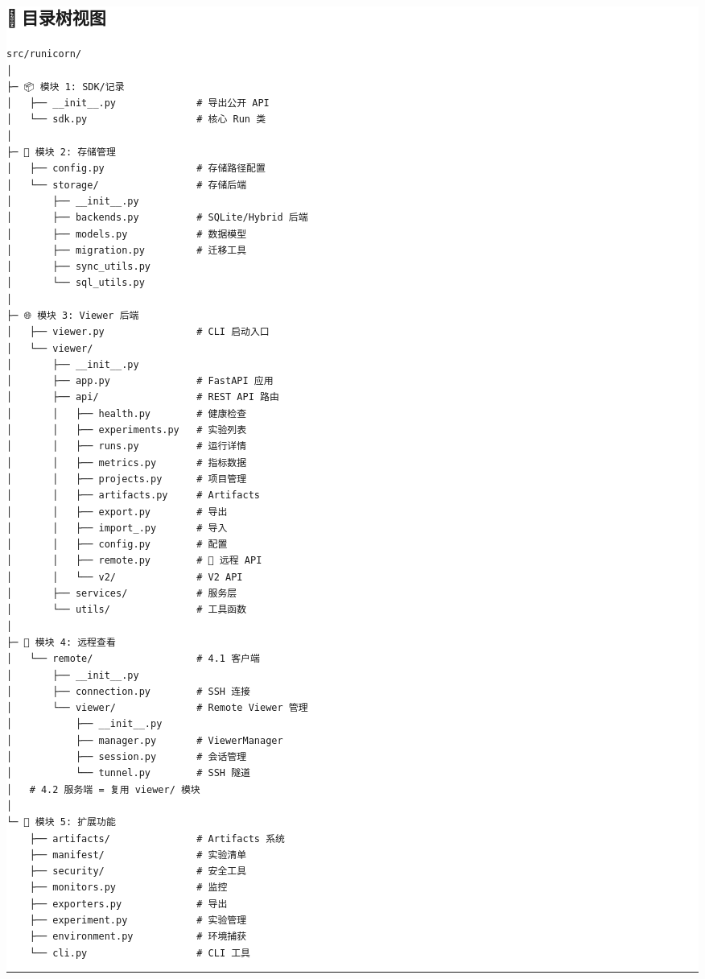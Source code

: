 
## 📂 目录树视图

```
src/runicorn/
│
├─ 📦 模块 1: SDK/记录
│   ├── __init__.py              # 导出公开 API
│   └── sdk.py                   # 核心 Run 类
│
├─ 💾 模块 2: 存储管理
│   ├── config.py                # 存储路径配置
│   └── storage/                 # 存储后端
│       ├── __init__.py
│       ├── backends.py          # SQLite/Hybrid 后端
│       ├── models.py            # 数据模型
│       ├── migration.py         # 迁移工具
│       ├── sync_utils.py
│       └── sql_utils.py
│
├─ 🌐 模块 3: Viewer 后端
│   ├── viewer.py                # CLI 启动入口
│   └── viewer/
│       ├── __init__.py
│       ├── app.py               # FastAPI 应用
│       ├── api/                 # REST API 路由
│       │   ├── health.py        # 健康检查
│       │   ├── experiments.py   # 实验列表
│       │   ├── runs.py          # 运行详情
│       │   ├── metrics.py       # 指标数据
│       │   ├── projects.py      # 项目管理
│       │   ├── artifacts.py     # Artifacts
│       │   ├── export.py        # 导出
│       │   ├── import_.py       # 导入
│       │   ├── config.py        # 配置
│       │   ├── remote.py        # 🔌 远程 API
│       │   └── v2/              # V2 API
│       ├── services/            # 服务层
│       └── utils/               # 工具函数
│
├─ 🔌 模块 4: 远程查看
│   └── remote/                  # 4.1 客户端
│       ├── __init__.py
│       ├── connection.py        # SSH 连接
│       └── viewer/              # Remote Viewer 管理
│           ├── __init__.py
│           ├── manager.py       # ViewerManager
│           ├── session.py       # 会话管理
│           └── tunnel.py        # SSH 隧道
│   # 4.2 服务端 = 复用 viewer/ 模块
│
└─ 🧩 模块 5: 扩展功能
    ├── artifacts/               # Artifacts 系统
    ├── manifest/                # 实验清单
    ├── security/                # 安全工具
    ├── monitors.py              # 监控
    ├── exporters.py             # 导出
    ├── experiment.py            # 实验管理
    ├── environment.py           # 环境捕获
    └── cli.py                   # CLI 工具
```

---